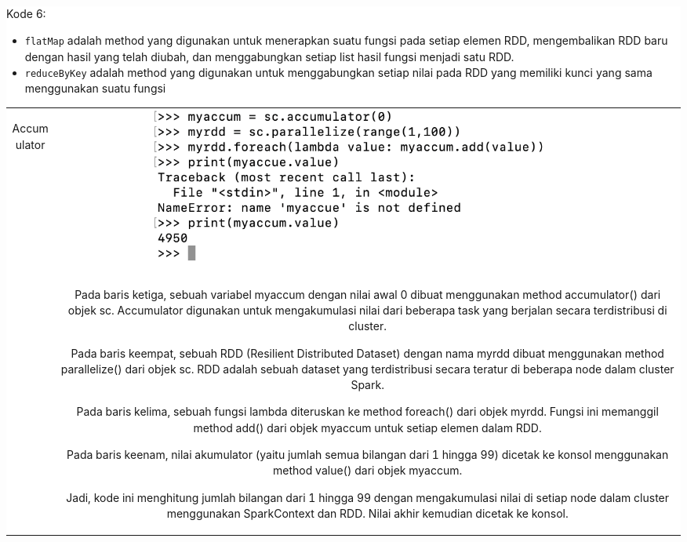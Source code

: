 Kode 6:

-   `flatMap` adalah method yang digunakan untuk menerapkan suatu fungsi pada setiap elemen RDD, mengembalikan RDD baru dengan hasil yang telah diubah, dan menggabungkan setiap list hasil fungsi menjadi satu RDD.
-   `reduceByKey` adalah method yang digunakan untuk menggabungkan setiap nilai pada RDD yang memiliki kunci yang sama menggunakan suatu fungsi

<table>

<tr  align="center">

<td>

Accumulator

<td> <img  src="https://github.com/AkhmadRamadani/big-data-chapter3/blob/main/Accumulator/Screenshot%202023-03-24%20at%2010.27.46.png?raw=true"  width=70%  height=70%><br>


Pada baris ketiga, sebuah variabel myaccum dengan nilai awal 0 dibuat menggunakan method accumulator() dari objek sc. Accumulator digunakan untuk mengakumulasi nilai dari beberapa task yang berjalan secara terdistribusi di cluster.

Pada baris keempat, sebuah RDD (Resilient Distributed Dataset) dengan nama myrdd dibuat menggunakan method parallelize() dari objek sc. RDD adalah sebuah dataset yang terdistribusi secara teratur di beberapa node dalam cluster Spark.

Pada baris kelima, sebuah fungsi lambda diteruskan ke method foreach() dari objek myrdd. Fungsi ini memanggil method add() dari objek myaccum untuk setiap elemen dalam RDD.

Pada baris keenam, nilai akumulator (yaitu jumlah semua bilangan dari 1 hingga 99) dicetak ke konsol menggunakan method value() dari objek myaccum.

Jadi, kode ini menghitung jumlah bilangan dari 1 hingga 99 dengan mengakumulasi nilai di setiap node dalam cluster menggunakan SparkContext dan RDD. Nilai akhir kemudian dicetak ke konsol.

</td>

</td>

</tr>

<tr  align="center">
